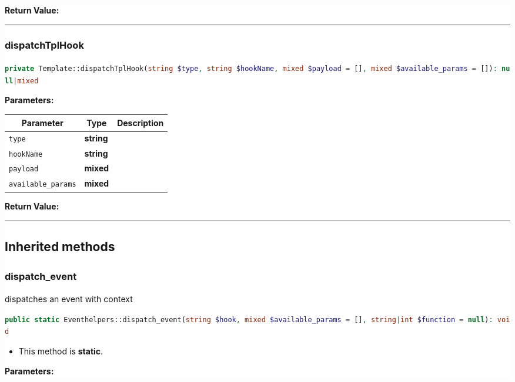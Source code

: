 
**Return Value:**





---
### dispatchTplHook



```php
private Template::dispatchTplHook(string $type, string $hookName, mixed $payload = [], mixed $available_params = []): null|mixed
```








**Parameters:**

| Parameter | Type | Description |
|-----------|------|-------------|
| `type` | **string** |  |
| `hookName` | **string** |  |
| `payload` | **mixed** |  |
| `available_params` | **mixed** |  |


**Return Value:**





---


## Inherited methods

### dispatch_event

dispatches an event with context

```php
public static Eventhelpers::dispatch_event(string $hook, mixed $available_params = [], string|int $function = null): void
```



* This method is **static**.




**Parameters:**
